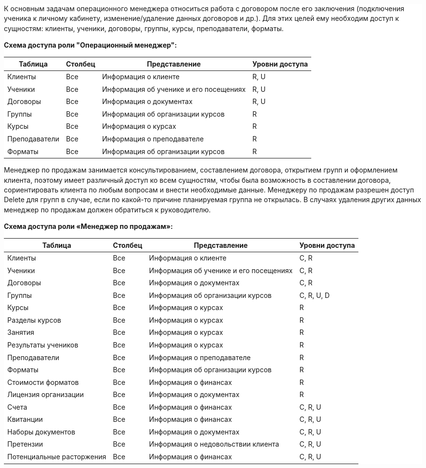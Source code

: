 К основным задачам операционного менеджера относиться работа с договором после его заключения (подключения ученика к личному кабинету, изменение/удаление данных договоров и др.). Для этих целей ему необходим доступ к сущностям: клиенты, ученики, договоры, группы, курсы, преподаватели, форматы.

**Схема доступа роли "Операционный менеджер":**

| Таблица        | Столбец | Представление                        | Уровни доступа |
|----------------|---------|--------------------------------------|----------------|
| Клиенты        | Все     | Информация о клиенте                | R, U           |
| Ученики        | Все     | Информация об ученике и его посещениях | R, U         |
| Договоры       | Все     | Информация о документах             | R, U           |
| Группы         | Все     | Информация об организации курсов    | R              |
| Курсы          | Все     | Информация о курсах                 | R              |
| Преподаватели  | Все     | Информация о преподавателе          | R              |
| Форматы        | Все     | Информация об организации курсов    | R              |

Менеджер по продажам занимается консультированием, составлением договора, открытием групп и оформлением клиента, поэтому имеет различный доступ ко всем сущностям, чтобы была возможность в составлении договора, сориентировать клиента по любым вопросам и внести необходимые данные. Менеджеру по продажам разрешен доступ Delete для групп в случае, если по какой-то причине планируемая группа не открылась. В случаях удаления других данных менеджер по продажам должен обратиться к руководителю.

**Схема доступа роли «Менеджер по продажам»:**

| Таблица                    | Столбец | Представление                        | Уровни доступа |
|----------------------------|---------|--------------------------------------|----------------|
| Клиенты                   | Все     | Информация о клиенте                | C, R           |
| Ученики                   | Все     | Информация об ученике и его посещениях | C, R         |
| Договоры                  | Все     | Информация о документах             | C, R           |
| Группы                    | Все     | Информация об организации курсов    | C, R, U, D     |
| Курсы                     | Все     | Информация о курсах                 | R              |
| Разделы курсов            | Все     | Информация о курсах                 | R              |
| Занятия                   | Все     | Информация о курсах                 | R              |
| Результаты учеников       | Все     | Информация о курсах                 | R              |
| Преподаватели             | Все     | Информация о преподавателе          | R              |
| Форматы                   | Все     | Информация об организации курсов    | R              |
| Стоимости форматов        | Все     | Информация о финансах               | R              |
| Лицензия организации      | Все     | Информация о документах             | R              |
| Счета                     | Все     | Информация о финансах               | C, R, U        |
| Квитанции                 | Все     | Информация о финансах               | C, R, U        |
| Наборы документов         | Все     | Информация о документах             | C, R, U        |
| Претензии                 | Все     | Информация о недовольствии клиента  | C, R, U        |
| Потенциальные расторжения | Все     | Информация о финансах               | C, R, U        |
